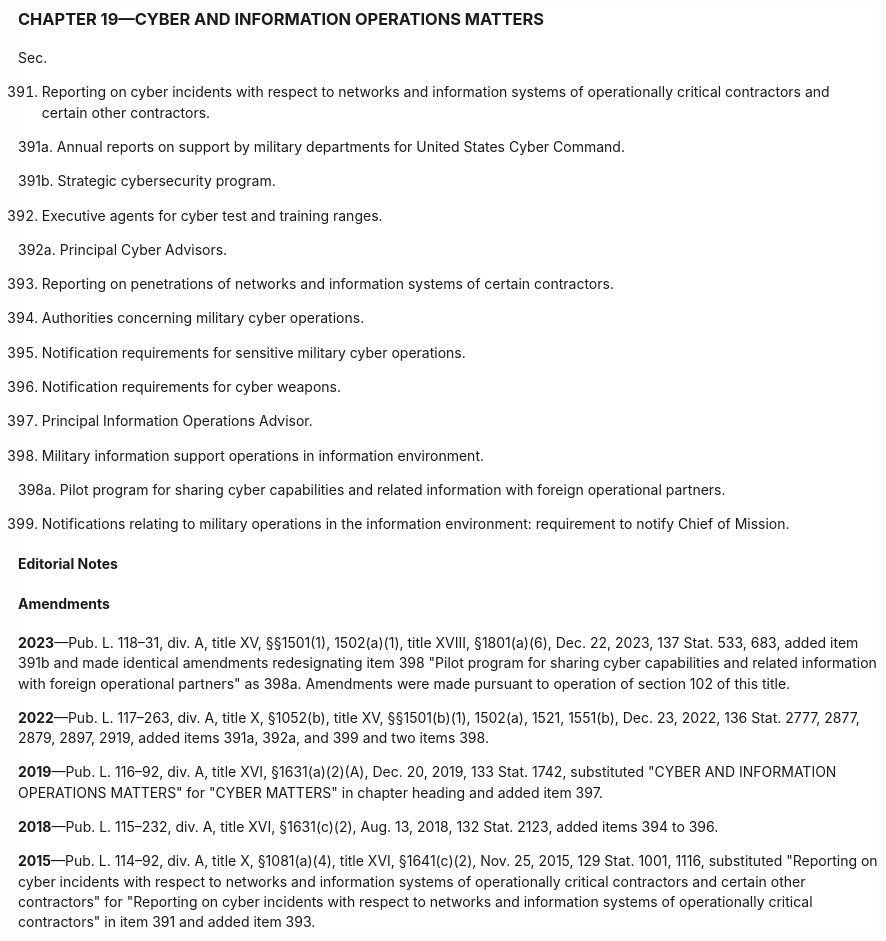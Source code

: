 ### **CHAPTER 19—CYBER AND INFORMATION OPERATIONS MATTERS** ###

Sec.

391. Reporting on cyber incidents with respect to networks and information systems of operationally critical contractors and certain other contractors.

391a. Annual reports on support by military departments for United States Cyber Command.

391b. Strategic cybersecurity program.

392. Executive agents for cyber test and training ranges.

392a. Principal Cyber Advisors.

393. Reporting on penetrations of networks and information systems of certain contractors.

394. Authorities concerning military cyber operations.

395. Notification requirements for sensitive military cyber operations.

396. Notification requirements for cyber weapons.

397. Principal Information Operations Advisor.

398. Military information support operations in information environment.

398a. Pilot program for sharing cyber capabilities and related information with foreign operational partners.

399. Notifications relating to military operations in the information environment: requirement to notify Chief of Mission.

#### **Editorial Notes** ####

#### Amendments ####

**2023**—Pub. L. 118–31, div. A, title XV, §§1501(1), 1502(a)(1), title XVIII, §1801(a)(6), Dec. 22, 2023, 137 Stat. 533, 683, added item 391b and made identical amendments redesignating item 398 "Pilot program for sharing cyber capabilities and related information with foreign operational partners" as 398a. Amendments were made pursuant to operation of section 102 of this title.

**2022**—Pub. L. 117–263, div. A, title X, §1052(b), title XV, §§1501(b)(1), 1502(a), 1521, 1551(b), Dec. 23, 2022, 136 Stat. 2777, 2877, 2879, 2897, 2919, added items 391a, 392a, and 399 and two items 398.

**2019**—Pub. L. 116–92, div. A, title XVI, §1631(a)(2)(A), Dec. 20, 2019, 133 Stat. 1742, substituted "CYBER AND INFORMATION OPERATIONS MATTERS" for "CYBER MATTERS" in chapter heading and added item 397.

**2018**—Pub. L. 115–232, div. A, title XVI, §1631(c)(2), Aug. 13, 2018, 132 Stat. 2123, added items 394 to 396.

**2015**—Pub. L. 114–92, div. A, title X, §1081(a)(4), title XVI, §1641(c)(2), Nov. 25, 2015, 129 Stat. 1001, 1116, substituted "Reporting on cyber incidents with respect to networks and information systems of operationally critical contractors and certain other contractors" for "Reporting on cyber incidents with respect to networks and information systems of operationally critical contractors" in item 391 and added item 393.
